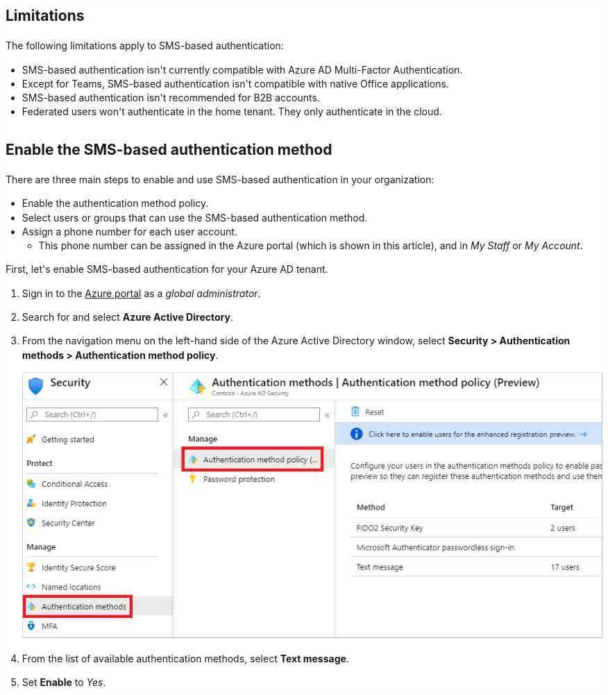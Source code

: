 ## Limitations

The following limitations apply to SMS-based authentication:

* SMS-based authentication isn't currently compatible with Azure AD Multi-Factor Authentication.
* Except for Teams, SMS-based authentication isn't compatible with native Office applications.
* SMS-based authentication isn't recommended for B2B accounts.
* Federated users won't authenticate in the home tenant. They only authenticate in the cloud.

## Enable the SMS-based authentication method

There are three main steps to enable and use SMS-based authentication in your organization:

* Enable the authentication method policy.
* Select users or groups that can use the SMS-based authentication method.
* Assign a phone number for each user account.
    * This phone number can be assigned in the Azure portal (which is shown in this article), and in *My Staff* or *My Account*.

First, let's enable SMS-based authentication for your Azure AD tenant.

1. Sign in to the [Azure portal][azure-portal] as a *global administrator*.
1. Search for and select **Azure Active Directory**.
1. From the navigation menu on the left-hand side of the Azure Active Directory window, select **Security > Authentication methods > Authentication method policy**.

    [![Browse to and select the Authentication method policy window in the Azure portal.](media/howto-authentication-sms-signin/authentication-method-policy-cropped.png)](media/howto-authentication-sms-signin/authentication-method-policy.png#lightbox)

1. From the list of available authentication methods, select **Text message**.
1. Set **Enable** to *Yes*.


[create-azure-ad-tenant]: ../fundamentals/sign-up-organization.md
[associate-azure-ad-tenant]: ../fundamentals/active-directory-how-subscriptions-associated-directory.md
[concepts-passwordless]: concept-authentication-passwordless.md
[tutorial-azure-mfa]: tutorial-enable-azure-mfa.md
[tutorial-sspr]: tutorial-enable-sspr.md
[rest-enable]: /graph/api/phoneauthenticationmethod-enablesmssignin?view=graph-rest-beta&tabs=http
[rest-disable]: /graph/api/phoneauthenticationmethod-disablesmssignin?view=graph-rest-beta&tabs=http
[azure-portal]: https://portal.azure.com
[office]: https://www.office.com
[m365-firstline-workers-licensing]: https://www.microsoft.com/licensing/news/m365-firstline-workers
[azuread-licensing]: https://azure.microsoft.com/pricing/details/active-directory/
[ems-licensing]: https://www.microsoft.com/microsoft-365/enterprise-mobility-security/compare-plans-and-pricing
[m365-licensing]: https://www.microsoft.com/microsoft-365/compare-microsoft-365-enterprise-plans
[o365-f1]: https://www.microsoft.com/microsoft-365/business/office-365-f1?market=af
[o365-f3]: https://www.microsoft.com/microsoft-365/business/office-365-f3?activetab=pivot%3aoverviewtab